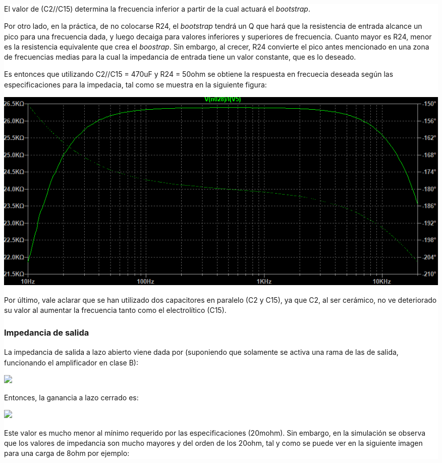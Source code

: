 El valor de (C2//C15) determina la frecuencia inferior a partir de la cual actuará el *bootstrap*. 

Por otro lado, en la práctica, de no colocarse R24, el *bootstrap* tendrá un Q que hará que la resistencia de entrada alcance un pico para una frecuencia dada, y luego decaiga para valores inferiores y superiores de frecuencia. Cuanto mayor es R24, menor es la resistencia equivalente que crea el *boostrap*. Sin embargo, al crecer, R24 convierte el pico antes mencionado en una zona de frecuencias medias para la cual la impedancia de entrada tiene un valor constante, que es lo deseado. 

Es entonces que utilizando C2//C15 = 470uF y R24 = 50ohm se obtiene la respuesta en frecuecia deseada según las especificaciones para la impedacia, tal como se muestra en la siguiente figura:

![](imagenes_amplificador/medicion_rin.png)

Por último, vale aclarar que se han utilizado dos capacitores en paralelo (C2 y C15), ya que C2, al ser cerámico, no ve deteriorado su valor al aumentar la frecuencia tanto como el electrolítico (C15).

### Impedancia de salida
La impedancia de salida a lazo abierto viene dada por (suponiendo que solamente se activa una rama de las de salida, funcionando el amplificador en clase B):

![](http://latex.codecogs.com/gif.latex?R_{out-la}=R_{27}+\\1/g_{m-U1}+\\1/[g_{m-Q12}\beta_{U1}]+\Bigg[\Big[r_{o-Q8}\big[1+g_{m-Q8}[r_{\pi-Q8}//15\Omega]\big]\Big]//\Big[r_{o-Q17}\big[1+g_{m-Q17}[r_{\pi-Q17}//R_{17}]\big]\Big]/\beta_{U1}\beta_{Q12}\Bigg]\simeq5,9\Omega)

Entonces, la ganancia a lazo cerrado es:

![](http://latex.codecogs.com/gif.latex?R_{out-lc}=R_{out-la}/[1+af]=0,26m\Omega)

Este valor es mucho menor al mínimo requerido por las especificaciones (20mohm). Sin embargo, en la simulación se observa que los valores de impedancia son mucho mayores y del orden de los 20ohm, tal y como se puede ver en la siguiente imagen para una carga de 8ohm por ejemplo:
